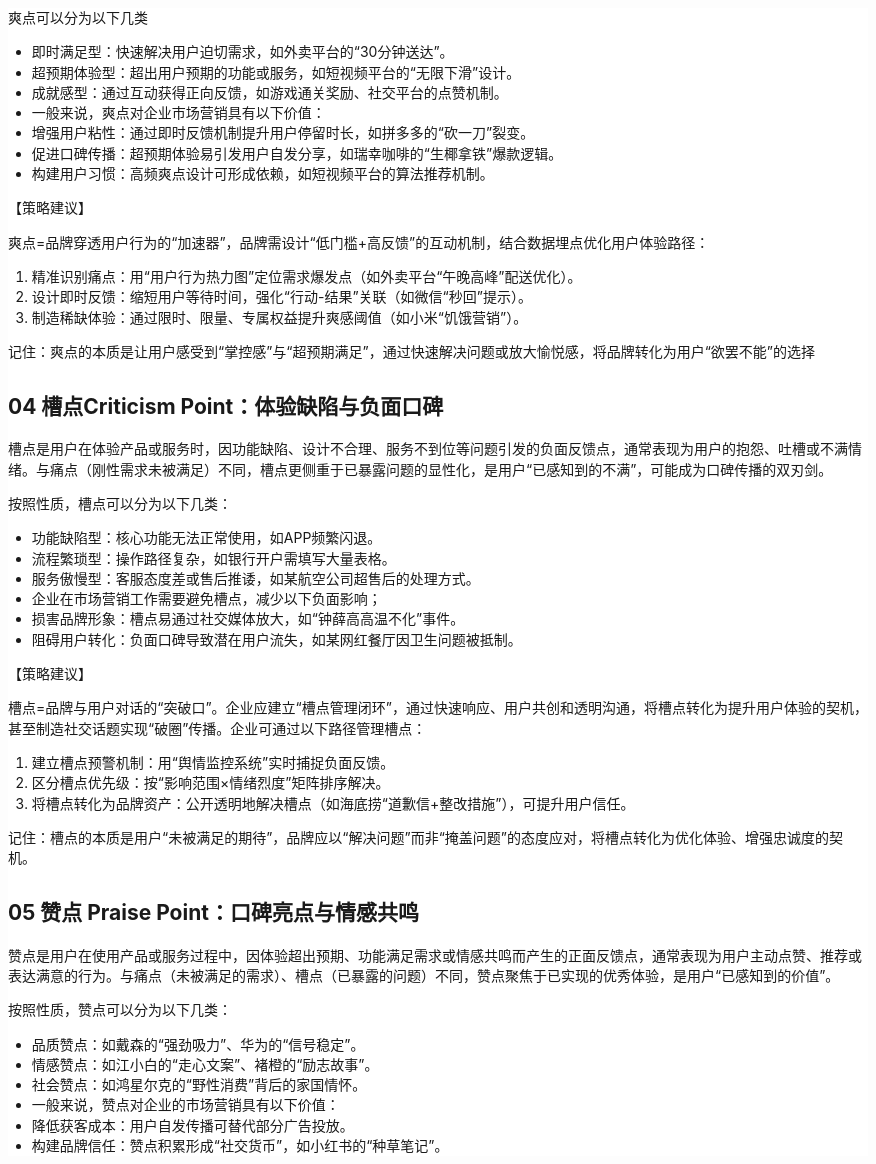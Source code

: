 爽点可以分为以下几类

*   即时满足型：快速解决用户迫切需求，如外卖平台的“30分钟送达”。
*   超预期体验型：超出用户预期的功能或服务，如短视频平台的“无限下滑”设计。
*   成就感型：通过互动获得正向反馈，如游戏通关奖励、社交平台的点赞机制。
*   一般来说，爽点对企业市场营销具有以下价值：
*   增强用户粘性：通过即时反馈机制提升用户停留时长，如拼多多的“砍一刀”裂变。
*   促进口碑传播：超预期体验易引发用户自发分享，如瑞幸咖啡的“生椰拿铁”爆款逻辑。
*   构建用户习惯：高频爽点设计可形成依赖，如短视频平台的算法推荐机制。

【策略建议】

爽点=品牌穿透用户行为的“加速器”，品牌需设计“低门槛+高反馈”的互动机制，结合数据埋点优化用户体验路径：

1.  精准识别痛点：用“用户行为热力图”定位需求爆发点（如外卖平台“午晚高峰”配送优化）。
2.  设计即时反馈：缩短用户等待时间，强化“行动-结果”关联（如微信“秒回”提示）。
3.  制造稀缺体验：通过限时、限量、专属权益提升爽感阈值（如小米“饥饿营销”）。

记住：爽点的本质是让用户感受到“掌控感”与“超预期满足”，通过快速解决问题或放大愉悦感，将品牌转化为用户“欲罢不能”的选择

## 04 槽点Criticism Point：体验缺陷与负面口碑

槽点是用户在体验产品或服务时，因功能缺陷、设计不合理、服务不到位等问题引发的负面反馈点，通常表现为用户的抱怨、吐槽或不满情绪。与痛点（刚性需求未被满足）不同，槽点更侧重于已暴露问题的显性化，是用户“已感知到的不满”，可能成为口碑传播的双刃剑。

按照性质，槽点可以分为以下几类：

*   功能缺陷型：核心功能无法正常使用，如APP频繁闪退。
*   流程繁琐型：操作路径复杂，如银行开户需填写大量表格。
*   服务傲慢型：客服态度差或售后推诿，如某航空公司超售后的处理方式。
*   企业在市场营销工作需要避免槽点，减少以下负面影响；
*   损害品牌形象：槽点易通过社交媒体放大，如“钟薛高高温不化”事件。
*   阻碍用户转化：负面口碑导致潜在用户流失，如某网红餐厅因卫生问题被抵制。

【策略建议】

槽点=品牌与用户对话的“突破口”。企业应建立“槽点管理闭环”，通过快速响应、用户共创和透明沟通，将槽点转化为提升用户体验的契机，甚至制造社交话题实现“破圈”传播。企业可通过以下路径管理槽点：

1.  建立槽点预警机制：用“舆情监控系统”实时捕捉负面反馈。
2.  区分槽点优先级：按“影响范围×情绪烈度”矩阵排序解决。
3.  将槽点转化为品牌资产：公开透明地解决槽点（如海底捞“道歉信+整改措施”），可提升用户信任。

记住：槽点的本质是用户“未被满足的期待”，品牌应以“解决问题”而非“掩盖问题”的态度应对，将槽点转化为优化体验、增强忠诚度的契机。

## 05 赞点 Praise Point：口碑亮点与情感共鸣

赞点是用户在使用产品或服务过程中，因体验超出预期、功能满足需求或情感共鸣而产生的正面反馈点，通常表现为用户主动点赞、推荐或表达满意的行为。与痛点（未被满足的需求）、槽点（已暴露的问题）不同，赞点聚焦于已实现的优秀体验，是用户“已感知到的价值”。

按照性质，赞点可以分为以下几类：

*   品质赞点：如戴森的“强劲吸力”、华为的“信号稳定”。
*   情感赞点：如江小白的“走心文案”、褚橙的“励志故事”。
*   社会赞点：如鸿星尔克的“野性消费”背后的家国情怀。
*   一般来说，赞点对企业的市场营销具有以下价值：
*   降低获客成本：用户自发传播可替代部分广告投放。
*   构建品牌信任：赞点积累形成“社交货币”，如小红书的“种草笔记”。
